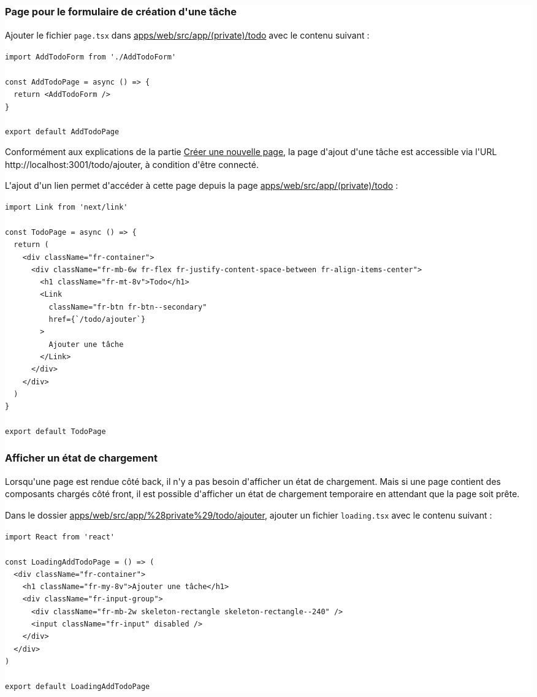 ### Page pour le formulaire de création d'une tâche

Ajouter le fichier `page.tsx` dans [apps/web/src/app/(private)/todo](<apps/web/src/app/(private)/todo>) avec le contenu suivant :

```tsx
import AddTodoForm from './AddTodoForm'

const AddTodoPage = async () => {
  return <AddTodoForm />
}

export default AddTodoPage
```

Conformément aux explications de la partie [Créer une nouvelle page](#créer-une-nouvelle-page), la page d'ajout d'une tâche est accessible via l'URL http://localhost:3001/todo/ajouter, à condition d'être connecté.

L'ajout d'un lien permet d'accéder à cette page depuis la page [apps/web/src/app/(private)/todo](<apps/web/src/app/(private)/todo>) :

```tsx
import Link from 'next/link'

const TodoPage = async () => {
  return (
    <div className="fr-container">
      <div className="fr-mb-6w fr-flex fr-justify-content-space-between fr-align-items-center">
        <h1 className="fr-mt-8v">Todo</h1>
        <Link
          className="fr-btn fr-btn--secondary"
          href={`/todo/ajouter`}
        >
          Ajouter une tâche
        </Link>
      </div>
    </div>
  )
}

export default TodoPage
```

### Afficher un état de chargement

Lorsqu'une page est rendue côté back, il n'y a pas besoin d'afficher un état de chargement.
Mais si une page contient des composants chargés côté front, il est possible d'afficher un état de chargement temporaire en attendant que la page soit prête.

Dans le dossier [apps/web/src/app/%28private%29/todo/ajouter](apps/web/src/app/%28private%29/todo/ajouter), ajouter un fichier `loading.tsx` avec le contenu suivant :

```tsx
import React from 'react'

const LoadingAddTodoPage = () => (
  <div className="fr-container">
    <h1 className="fr-my-8v">Ajouter une tâche</h1>
    <div className="fr-input-group">
      <div className="fr-mb-2w skeleton-rectangle skeleton-rectangle--240" />
      <input className="fr-input" disabled />
    </div>
  </div>
)

export default LoadingAddTodoPage
```